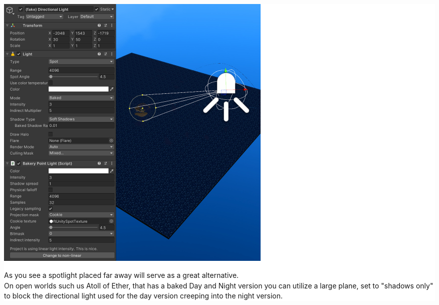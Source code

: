 <img src="https://raw.githubusercontent.com/Maebbie/Maebbie.github.io/refs/heads/main/Swap-Baked-Lightmaps-VRChat/images/a02.jpg" width="512">

As you see a spotlight placed far away will serve as a great alternative.   
On open worlds such us Atoll of Ether, that has a baked Day and Night version you can utilize a large plane, set to "shadows only" to block the directional light used for the day version creeping into the night version.
